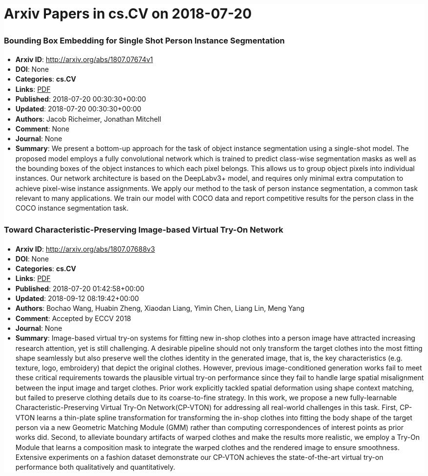 # Arxiv Papers in cs.CV on 2018-07-20
### Bounding Box Embedding for Single Shot Person Instance Segmentation
- **Arxiv ID**: http://arxiv.org/abs/1807.07674v1
- **DOI**: None
- **Categories**: **cs.CV**
- **Links**: [PDF](http://arxiv.org/pdf/1807.07674v1)
- **Published**: 2018-07-20 00:30:30+00:00
- **Updated**: 2018-07-20 00:30:30+00:00
- **Authors**: Jacob Richeimer, Jonathan Mitchell
- **Comment**: None
- **Journal**: None
- **Summary**: We present a bottom-up approach for the task of object instance segmentation using a single-shot model. The proposed model employs a fully convolutional network which is trained to predict class-wise segmentation masks as well as the bounding boxes of the object instances to which each pixel belongs. This allows us to group object pixels into individual instances. Our network architecture is based on the DeepLabv3+ model, and requires only minimal extra computation to achieve pixel-wise instance assignments. We apply our method to the task of person instance segmentation, a common task relevant to many applications. We train our model with COCO data and report competitive results for the person class in the COCO instance segmentation task.



### Toward Characteristic-Preserving Image-based Virtual Try-On Network
- **Arxiv ID**: http://arxiv.org/abs/1807.07688v3
- **DOI**: None
- **Categories**: **cs.CV**
- **Links**: [PDF](http://arxiv.org/pdf/1807.07688v3)
- **Published**: 2018-07-20 01:42:58+00:00
- **Updated**: 2018-09-12 08:19:42+00:00
- **Authors**: Bochao Wang, Huabin Zheng, Xiaodan Liang, Yimin Chen, Liang Lin, Meng Yang
- **Comment**: Accepted by ECCV 2018
- **Journal**: None
- **Summary**: Image-based virtual try-on systems for fitting new in-shop clothes into a person image have attracted increasing research attention, yet is still challenging. A desirable pipeline should not only transform the target clothes into the most fitting shape seamlessly but also preserve well the clothes identity in the generated image, that is, the key characteristics (e.g. texture, logo, embroidery) that depict the original clothes. However, previous image-conditioned generation works fail to meet these critical requirements towards the plausible virtual try-on performance since they fail to handle large spatial misalignment between the input image and target clothes. Prior work explicitly tackled spatial deformation using shape context matching, but failed to preserve clothing details due to its coarse-to-fine strategy. In this work, we propose a new fully-learnable Characteristic-Preserving Virtual Try-On Network(CP-VTON) for addressing all real-world challenges in this task. First, CP-VTON learns a thin-plate spline transformation for transforming the in-shop clothes into fitting the body shape of the target person via a new Geometric Matching Module (GMM) rather than computing correspondences of interest points as prior works did. Second, to alleviate boundary artifacts of warped clothes and make the results more realistic, we employ a Try-On Module that learns a composition mask to integrate the warped clothes and the rendered image to ensure smoothness. Extensive experiments on a fashion dataset demonstrate our CP-VTON achieves the state-of-the-art virtual try-on performance both qualitatively and quantitatively.
